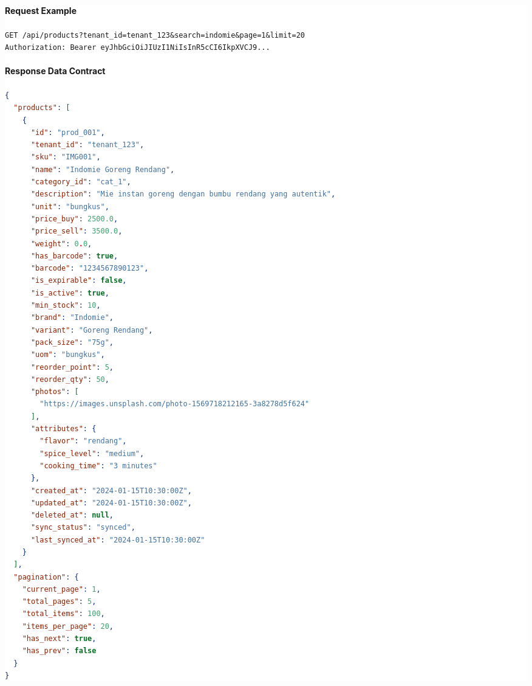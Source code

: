 #### Request Example
```http
GET /api/products?tenant_id=tenant_123&search=indomie&page=1&limit=20
Authorization: Bearer eyJhbGciOiJIUzI1NiIsInR5cCI6IkpXVCJ9...
```

#### Response Data Contract
```json
{
  "products": [
    {
      "id": "prod_001",
      "tenant_id": "tenant_123",
      "sku": "IMG001",
      "name": "Indomie Goreng Rendang",
      "category_id": "cat_1",
      "description": "Mie instan goreng dengan bumbu rendang yang autentik",
      "unit": "bungkus",
      "price_buy": 2500.0,
      "price_sell": 3500.0,
      "weight": 0.0,
      "has_barcode": true,
      "barcode": "1234567890123",
      "is_expirable": false,
      "is_active": true,
      "min_stock": 10,
      "brand": "Indomie",
      "variant": "Goreng Rendang",
      "pack_size": "75g",
      "uom": "bungkus",
      "reorder_point": 5,
      "reorder_qty": 50,
      "photos": [
        "https://images.unsplash.com/photo-1569718212165-3a8278d5f624"
      ],
      "attributes": {
        "flavor": "rendang",
        "spice_level": "medium",
        "cooking_time": "3 minutes"
      },
      "created_at": "2024-01-15T10:30:00Z",
      "updated_at": "2024-01-15T10:30:00Z",
      "deleted_at": null,
      "sync_status": "synced",
      "last_synced_at": "2024-01-15T10:30:00Z"
    }
  ],
  "pagination": {
    "current_page": 1,
    "total_pages": 5,
    "total_items": 100,
    "items_per_page": 20,
    "has_next": true,
    "has_prev": false
  }
}
```
